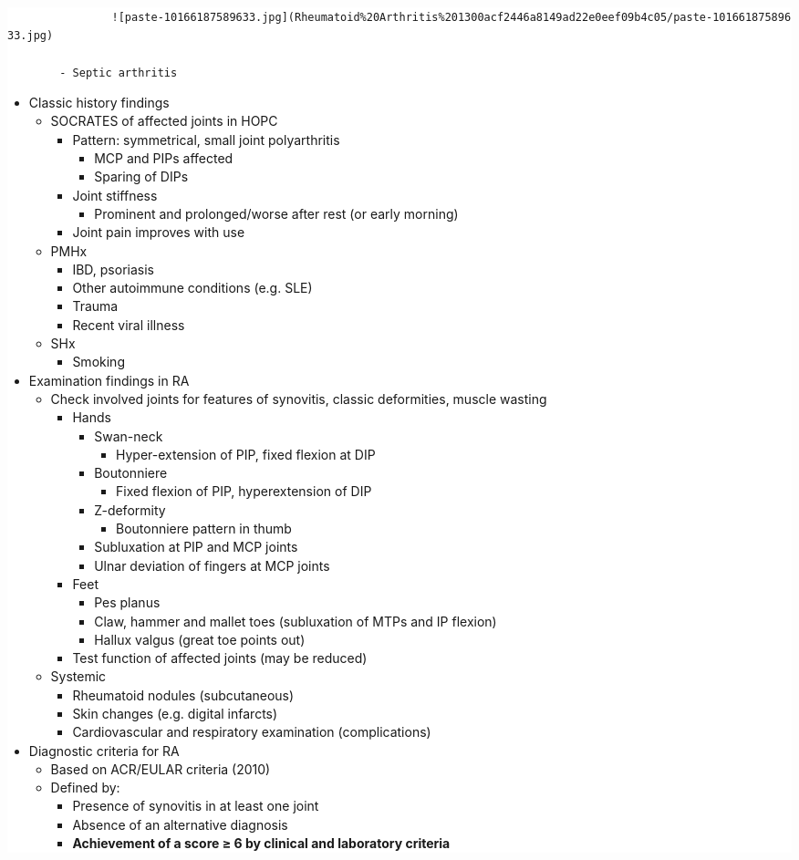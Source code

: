                     ![paste-10166187589633.jpg](Rheumatoid%20Arthritis%201300acf2446a8149ad22e0eef09b4c05/paste-10166187589633.jpg)
                    
            - Septic arthritis
- Classic history findings
    - SOCRATES of affected joints in HOPC
        - Pattern: symmetrical, small joint polyarthritis
            - MCP and PIPs affected
            - Sparing of DIPs
        - Joint stiffness
            - Prominent and prolonged/worse after rest (or early morning)
        - Joint pain improves with use
    - PMHx
        - IBD, psoriasis
        - Other autoimmune conditions (e.g. SLE)
        - Trauma
        - Recent viral illness
    - SHx
        - Smoking
- Examination findings in RA
    - Check involved joints for features of synovitis, classic deformities, muscle wasting
        - Hands
            - Swan-neck
                - Hyper-extension of PIP, fixed flexion at DIP
            - Boutonniere
                - Fixed flexion of PIP, hyperextension of DIP
            - Z-deformity
                - Boutonniere pattern in thumb
            - Subluxation at PIP and MCP joints
            - Ulnar deviation of fingers at MCP joints
        - Feet
            - Pes planus
            - Claw, hammer and mallet toes (subluxation of MTPs and IP flexion)
            - Hallux valgus (great toe points out)
        - Test function of affected joints (may be reduced)
    - Systemic
        - Rheumatoid nodules (subcutaneous)
        - Skin changes (e.g. digital infarcts)
        - Cardiovascular and respiratory examination (complications)
- Diagnostic criteria for RA
    - Based on ACR/EULAR criteria (2010)
    - Defined by:
        - Presence of synovitis in at least one joint
        - Absence of an alternative diagnosis
        - **Achievement of a score ≥ 6 by clinical and laboratory criteria**